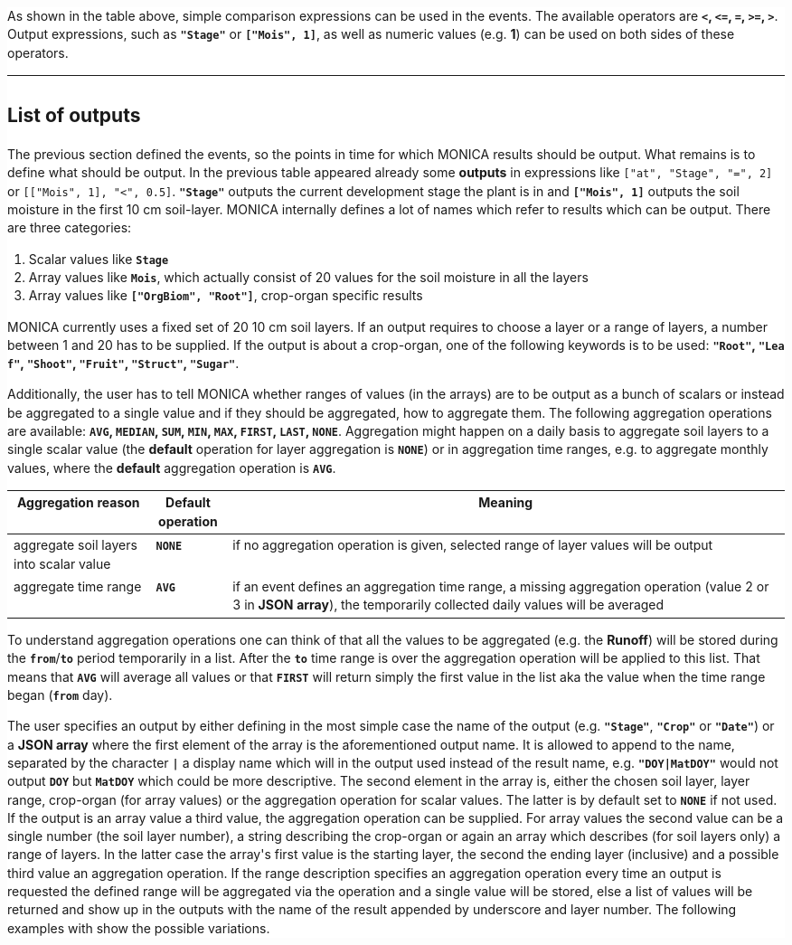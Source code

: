 As shown in the table above, simple comparison expressions can be used in the events. The available operators are **`<`, `<=`, `=`, `>=`, `>`**. Output expressions, such as **`"Stage"`** or **`["Mois", 1]`**, as well as numeric values (e.g. **1**) can be used on both sides of these operators.

---

## List of outputs

The previous section defined the events, so the points in time for which MONICA results should be output. 
What remains is to define what should be output. In the previous table appeared already some **outputs** in expressions like `["at", "Stage", "=", 2]` or `[["Mois", 1], "<", 0.5]`. **`"Stage"`** outputs the current development stage the plant is in and **`["Mois", 1]`** outputs the soil moisture in the first 10 cm soil-layer. MONICA internally defines a lot of names which refer to results which can be output. There are three categories:

1. Scalar values like **`Stage`**
2. Array values like **`Mois`**, which actually consist of 20 values for the soil moisture in all the layers
3. Array values like **`["OrgBiom", "Root"]`**, crop-organ specific results

MONICA currently uses a fixed set of 20 10 cm soil layers. If an output requires to choose a layer or a range of layers, a number between 1 and 20 has to be supplied. If the output is about a crop-organ, one of the following keywords is to be used: **`"Root"`, `"Leaf"`, `"Shoot"`, `"Fruit"`, `"Struct"`, `"Sugar"`**.

Additionally, the user has to tell MONICA whether ranges of values (in the arrays) are to be output as a bunch of scalars or instead be aggregated to a single value and if they should be aggregated, how to aggregate them. The following aggregation operations are available: **`AVG`, `MEDIAN`, `SUM`, `MIN`, `MAX`, `FIRST`, `LAST`, `NONE`**. Aggregation might happen on a daily basis to aggregate soil layers to a single scalar value (the **default** operation for layer aggregation is **`NONE`**) or in aggregation time ranges, e.g. to aggregate monthly values, where the **default** aggregation operation is **`AVG`**.

| Aggregation reason                      | Default operation  | Meaning                                                                                                                                                                  |
|-----------------------------------------|--------------------|--------------------------------------------------------------------------------------------------------------------------------------------------------------------------|
| aggregate soil layers into scalar value | **`NONE`**         | if no aggregation operation is given, selected range of layer values will be output                                                                                      |
| aggregate time range                    | **`AVG`**          | if an event defines an aggregation time range, a missing aggregation operation (value 2 or 3 in **JSON array**), the temporarily collected daily values will be averaged |

To understand aggregation operations one can think of that all the values to be aggregated (e.g. the **Runoff**) will be stored during the **`from`**/**`to`** period temporarily in a list. After the **`to`** time range is over the aggregation operation will be applied to this list. That means that **`AVG`** will average all values or that **`FIRST`** will return simply the first value in the list aka the value when the time range began (**`from`** day).

The user specifies an output by either defining in the most simple case the name of the output (e.g. **`"Stage"`**, **`"Crop"`** or **`"Date"`**) or a **JSON array** where the first element of the array is the aforementioned output name. It is allowed to append to the name, separated by the character **`|`** a display name which will in the output used instead of the result name, e.g. **`"DOY|MatDOY"`** would not output **`DOY`** but **`MatDOY`** which could be more descriptive. The second element in the array is, either the chosen soil layer, layer range, crop-organ (for array values) or the aggregation operation for scalar values. The latter is by default set to **`NONE`** if not used. If the output is an array value a third value, the aggregation operation can be supplied. For array values the second value can be a single number (the soil layer number), a string describing the crop-organ or again an array which describes (for soil layers only) a range of layers. In the latter case the array's first value is the starting layer, the second the ending layer (inclusive) and a possible third value an aggregation operation. If the range description specifies an aggregation operation every time an output is requested the defined range will be aggregated via the operation and a single value will be stored, else a list of values will be returned and show up in the outputs with the name of the result appended by underscore and layer number. The following examples with show the possible variations.
